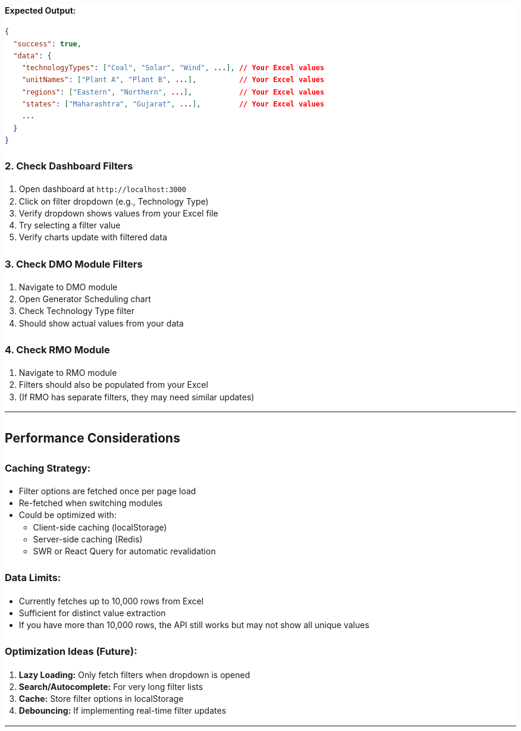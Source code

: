 **Expected Output:**
```json
{
  "success": true,
  "data": {
    "technologyTypes": ["Coal", "Solar", "Wind", ...], // Your Excel values
    "unitNames": ["Plant A", "Plant B", ...],          // Your Excel values
    "regions": ["Eastern", "Northern", ...],           // Your Excel values
    "states": ["Maharashtra", "Gujarat", ...],         // Your Excel values
    ...
  }
}
```

### 2. Check Dashboard Filters
1. Open dashboard at `http://localhost:3000`
2. Click on filter dropdown (e.g., Technology Type)
3. Verify dropdown shows values from your Excel file
4. Try selecting a filter value
5. Verify charts update with filtered data

### 3. Check DMO Module Filters
1. Navigate to DMO module
2. Open Generator Scheduling chart
3. Check Technology Type filter
4. Should show actual values from your data

### 4. Check RMO Module
1. Navigate to RMO module
2. Filters should also be populated from your Excel
3. (If RMO has separate filters, they may need similar updates)

---

## Performance Considerations

### Caching Strategy:
- Filter options are fetched once per page load
- Re-fetched when switching modules
- Could be optimized with:
  - Client-side caching (localStorage)
  - Server-side caching (Redis)
  - SWR or React Query for automatic revalidation

### Data Limits:
- Currently fetches up to 10,000 rows from Excel
- Sufficient for distinct value extraction
- If you have more than 10,000 rows, the API still works but may not show all unique values

### Optimization Ideas (Future):
1. **Lazy Loading:** Only fetch filters when dropdown is opened
2. **Search/Autocomplete:** For very long filter lists
3. **Cache:** Store filter options in localStorage
4. **Debouncing:** If implementing real-time filter updates

---